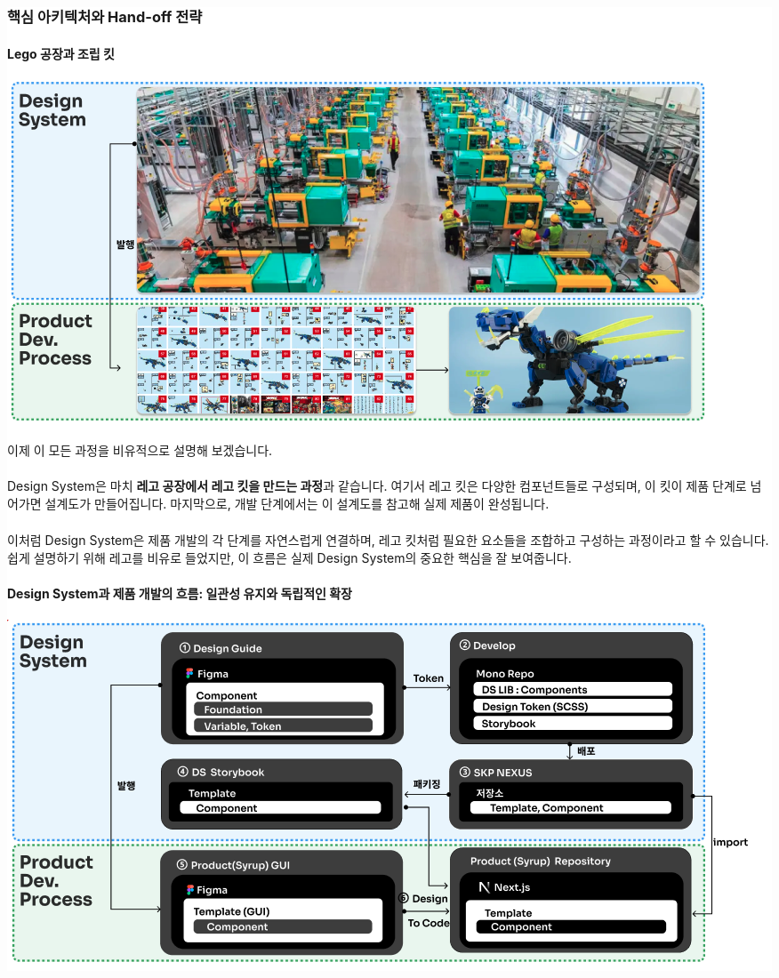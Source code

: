 
### 핵심 아키텍처와 Hand-off 전략

#### Lego 공장과 조립 킷

![image18](./image18.png)

이제 이 모든 과정을 비유적으로 설명해 보겠습니다.
</br></br>
Design System은 마치 **레고 공장에서 레고 킷을 만드는 과정**과 같습니다. 여기서 레고 킷은 다양한 컴포넌트들로 구성되며, 이 킷이 제품 단계로 넘어가면 설계도가 만들어집니다. 마지막으로, 개발 단계에서는 이 설계도를 참고해 실제 제품이 완성됩니다.
</br></br>
이처럼 Design System은 제품 개발의 각 단계를 자연스럽게 연결하며, 레고 킷처럼 필요한 요소들을 조합하고 구성하는 과정이라고 할 수 있습니다.
쉽게 설명하기 위해 레고를 비유로 들었지만, 이 흐름은 실제 Design System의 중요한 핵심을 잘 보여줍니다.

#### Design System과 제품 개발의 흐름: 일관성 유지와 독립적인 확장

![image19](./image19.png) 
